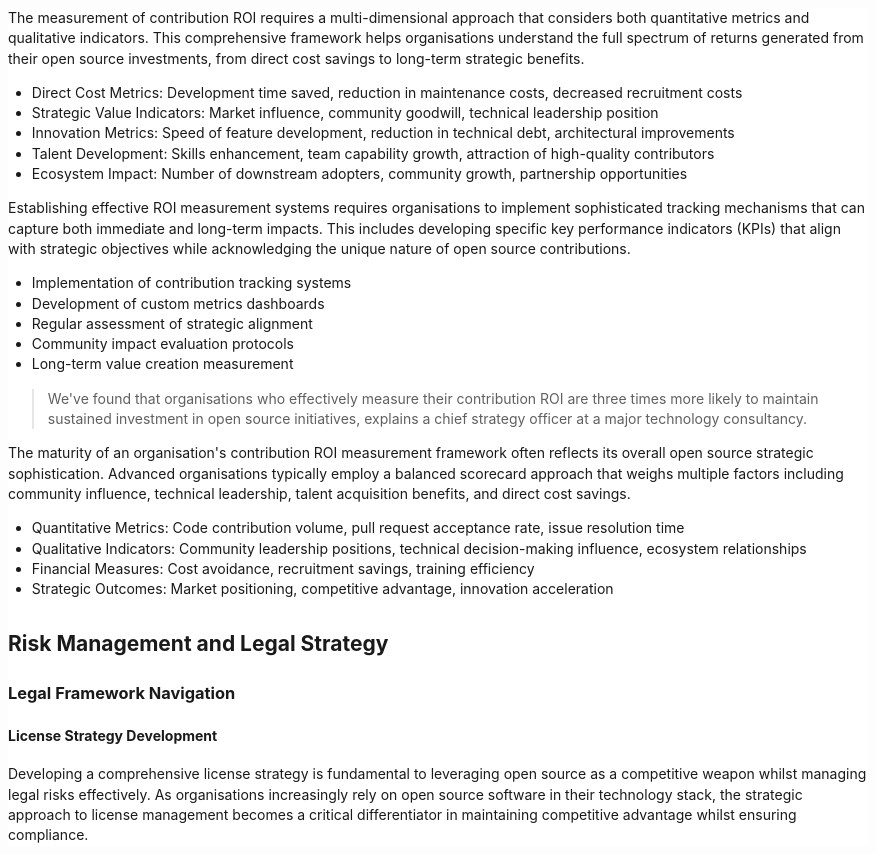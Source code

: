 The measurement of contribution ROI requires a multi-dimensional approach that considers both quantitative metrics and qualitative indicators. This comprehensive framework helps organisations understand the full spectrum of returns generated from their open source investments, from direct cost savings to long-term strategic benefits.

- Direct Cost Metrics: Development time saved, reduction in maintenance costs, decreased recruitment costs
- Strategic Value Indicators: Market influence, community goodwill, technical leadership position
- Innovation Metrics: Speed of feature development, reduction in technical debt, architectural improvements
- Talent Development: Skills enhancement, team capability growth, attraction of high-quality contributors
- Ecosystem Impact: Number of downstream adopters, community growth, partnership opportunities

Establishing effective ROI measurement systems requires organisations to implement sophisticated tracking mechanisms that can capture both immediate and long-term impacts. This includes developing specific key performance indicators (KPIs) that align with strategic objectives while acknowledging the unique nature of open source contributions.

- Implementation of contribution tracking systems
- Development of custom metrics dashboards
- Regular assessment of strategic alignment
- Community impact evaluation protocols
- Long-term value creation measurement

> We've found that organisations who effectively measure their contribution ROI are three times more likely to maintain sustained investment in open source initiatives, explains a chief strategy officer at a major technology consultancy.

The maturity of an organisation's contribution ROI measurement framework often reflects its overall open source strategic sophistication. Advanced organisations typically employ a balanced scorecard approach that weighs multiple factors including community influence, technical leadership, talent acquisition benefits, and direct cost savings.

- Quantitative Metrics: Code contribution volume, pull request acceptance rate, issue resolution time
- Qualitative Indicators: Community leadership positions, technical decision-making influence, ecosystem relationships
- Financial Measures: Cost avoidance, recruitment savings, training efficiency
- Strategic Outcomes: Market positioning, competitive advantage, innovation acceleration



## <a id="risk-management-and-legal-strategy"></a>Risk Management and Legal Strategy

### <a id="legal-framework-navigation"></a>Legal Framework Navigation

#### <a id="license-strategy-development"></a>License Strategy Development

Developing a comprehensive license strategy is fundamental to leveraging open source as a competitive weapon whilst managing legal risks effectively. As organisations increasingly rely on open source software in their technology stack, the strategic approach to license management becomes a critical differentiator in maintaining competitive advantage whilst ensuring compliance.
